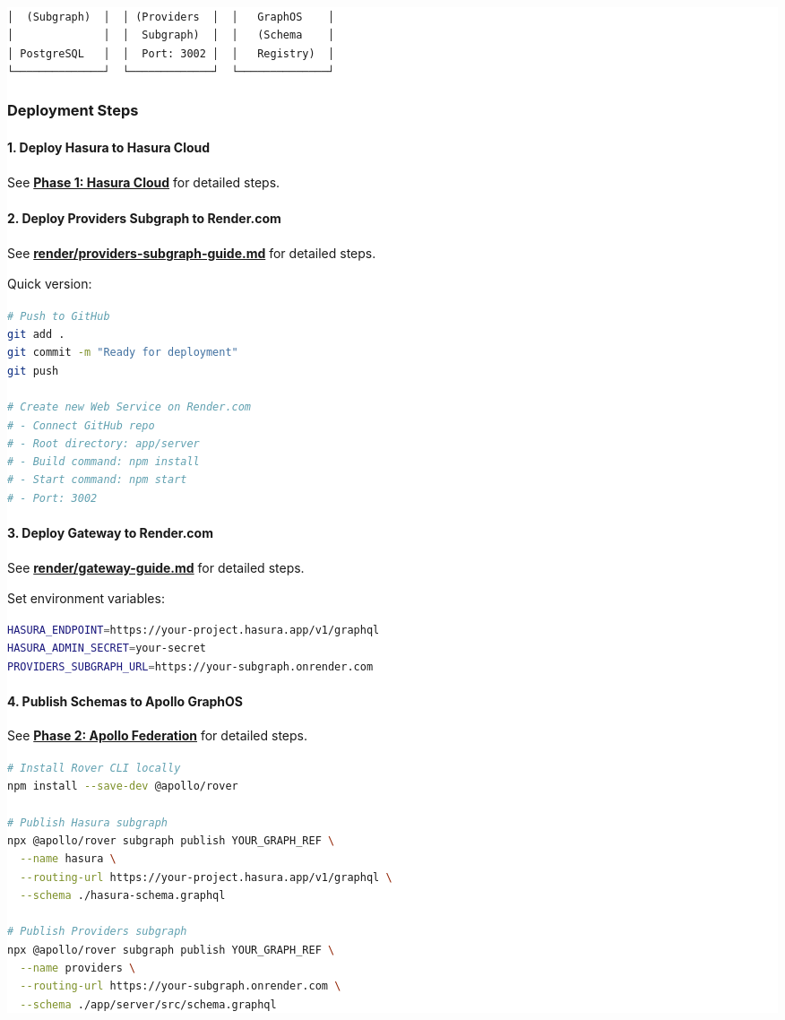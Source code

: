 ```
│  (Subgraph)  │  │ (Providers  │  │   GraphOS    │
│              │  │  Subgraph)  │  │   (Schema    │
│ PostgreSQL   │  │  Port: 3002 │  │   Registry)  │
└──────────────┘  └─────────────┘  └──────────────┘
```

### Deployment Steps

#### 1. Deploy Hasura to Hasura Cloud
See **[Phase 1: Hasura Cloud](../labs/phase-1-hasura-cloud/README.md)** for detailed steps.

#### 2. Deploy Providers Subgraph to Render.com
See **[render/providers-subgraph-guide.md](./render/providers-subgraph-guide.md)** for detailed steps.

Quick version:
```bash
# Push to GitHub
git add .
git commit -m "Ready for deployment"
git push

# Create new Web Service on Render.com
# - Connect GitHub repo
# - Root directory: app/server
# - Build command: npm install
# - Start command: npm start
# - Port: 3002
```

#### 3. Deploy Gateway to Render.com
See **[render/gateway-guide.md](./render/gateway-guide.md)** for detailed steps.

Set environment variables:
```bash
HASURA_ENDPOINT=https://your-project.hasura.app/v1/graphql
HASURA_ADMIN_SECRET=your-secret
PROVIDERS_SUBGRAPH_URL=https://your-subgraph.onrender.com
```

#### 4. Publish Schemas to Apollo GraphOS
See **[Phase 2: Apollo Federation](../labs/phase-2-apollo-federation/README.md)** for detailed steps.

```bash
# Install Rover CLI locally
npm install --save-dev @apollo/rover

# Publish Hasura subgraph
npx @apollo/rover subgraph publish YOUR_GRAPH_REF \
  --name hasura \
  --routing-url https://your-project.hasura.app/v1/graphql \
  --schema ./hasura-schema.graphql

# Publish Providers subgraph
npx @apollo/rover subgraph publish YOUR_GRAPH_REF \
  --name providers \
  --routing-url https://your-subgraph.onrender.com \
  --schema ./app/server/src/schema.graphql
```
